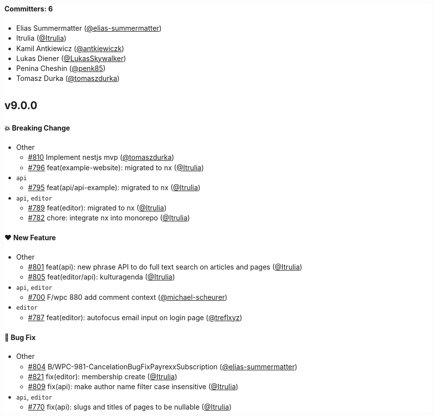 #### Committers: 6

- Elias Summermatter ([@elias-summermatter](https://github.com/elias-summermatter))
- Itrulia ([@Itrulia](https://github.com/Itrulia))
- Kamil Antkiewicz ([@antkiewiczk](https://github.com/antkiewiczk))
- Lukas Diener ([@LukasSkywalker](https://github.com/LukasSkywalker))
- Penina Cheshin ([@penk85](https://github.com/penk85))
- Tomasz Durka ([@tomaszdurka](https://github.com/tomaszdurka))

## v9.0.0

#### :boom: Breaking Change

* Other
    * [#810](https://github.com/wepublish/wepublish/pull/810) Implement nestjs
      mvp ([@tomaszdurka](https://github.com/tomaszdurka))
    * [#796](https://github.com/wepublish/wepublish/pull/796) feat(example-website): migrated to
      nx ([@Itrulia](https://github.com/Itrulia))
* `api`
    * [#795](https://github.com/wepublish/wepublish/pull/795) feat(api/api-example): migrated to
      nx ([@Itrulia](https://github.com/Itrulia))
* `api`, `editor`
    * [#789](https://github.com/wepublish/wepublish/pull/789) feat(editor): migrated to
      nx ([@Itrulia](https://github.com/Itrulia))
    * [#782](https://github.com/wepublish/wepublish/pull/782) chore: integrate nx into
      monorepo ([@Itrulia](https://github.com/Itrulia))

#### :heart: New Feature

* Other
    * [#801](https://github.com/wepublish/wepublish/pull/801) feat(api): new phrase API to do full text search on
      articles and pages ([@Itrulia](https://github.com/Itrulia))
    * [#805](https://github.com/wepublish/wepublish/pull/805) feat(editor/api):
      kulturagenda ([@Itrulia](https://github.com/Itrulia))
* `api`, `editor`
    * [#700](https://github.com/wepublish/wepublish/pull/700) F/wpc 880 add comment
      context ([@michael-scheurer](https://github.com/michael-scheurer))
* `editor`
    * [#787](https://github.com/wepublish/wepublish/pull/787) feat(editor): autofocus email input on login
      page ([@treflxyz](https://github.com/treflxyz))

#### :bug: Bug Fix

* Other
    * [#804](https://github.com/wepublish/wepublish/pull/804)
      B/WPC-981-CancelationBugFixPayrexxSubscription ([@elias-summermatter](https://github.com/elias-summermatter))
    * [#821](https://github.com/wepublish/wepublish/pull/821) fix(editor): membership
      create ([@Itrulia](https://github.com/Itrulia))
    * [#809](https://github.com/wepublish/wepublish/pull/809) fix(api): make author name filter case
      insensitive ([@Itrulia](https://github.com/Itrulia))
* `api`, `editor`
    * [#770](https://github.com/wepublish/wepublish/pull/770) fix(api): slugs and titles of pages to be
      nullable ([@Itrulia](https://github.com/Itrulia))

